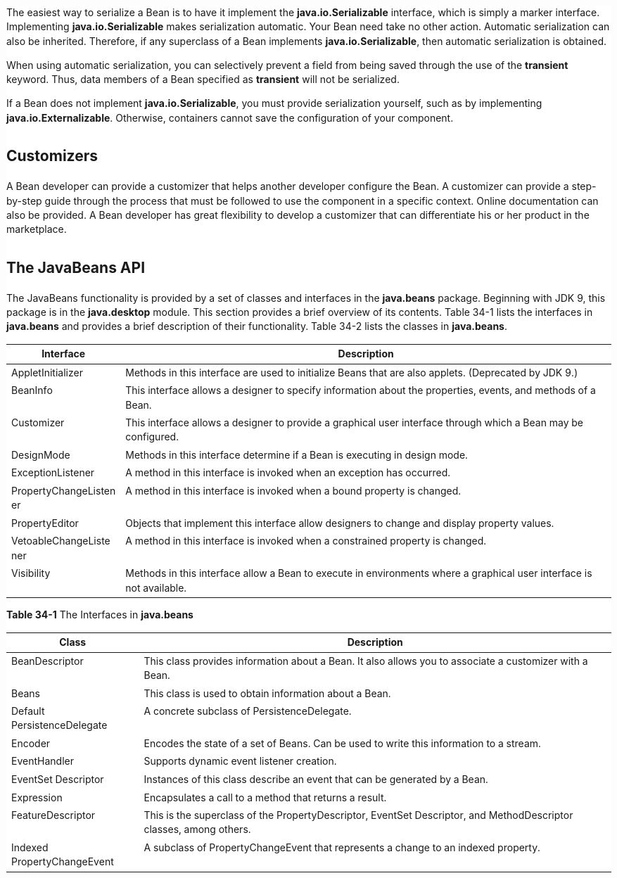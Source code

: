 The easiest way to serialize a Bean is to have it implement the **java.io.Serializable** interface, which is simply a marker interface. Implementing **java.io.Serializable** makes serialization automatic. Your Bean need take no other action. Automatic serialization can also be inherited. Therefore, if any superclass of a Bean implements **java.io.Serializable**, then automatic serialization is obtained.

When using automatic serialization, you can selectively prevent a field from being saved through the use of the **transient** keyword. Thus, data members of a Bean specified as **transient** will not be serialized.

If a Bean does not implement **java.io.Serializable**, you must provide serialization yourself, such as by implementing **java.io.Externalizable**. Otherwise, containers cannot save the configuration of your component.

## Customizers

A Bean developer can provide a customizer that helps another developer configure the Bean. A customizer can provide a step-by-step guide through the process that must be followed to use the component in a specific context. Online documentation can also be provided. A Bean developer has great flexibility to develop a customizer that can differentiate his or her product in the marketplace.

## The JavaBeans API

 The JavaBeans functionality is provided by a set of classes and interfaces in the **java.beans** package. Beginning with JDK 9, this package is in the **java.desktop** module. This section provides a brief overview of its contents. Table 34-1 lists the interfaces in **java.beans** and provides a brief description of their functionality. Table 34-2 lists the classes in **java.beans**.

| Interface | Description |
|------------|-------------|
| AppletInitializer | Methods in this interface are used to initialize Beans that are also applets. (Deprecated by JDK 9.)|
| BeanInfo | This interface allows a designer to specify information about the properties, events, and methods of a Bean.|
| Customizer | This interface allows a designer to provide a graphical user interface through which a Bean may be configured.|
| DesignMode | Methods in this interface determine if a Bean is executing in design mode. |
| ExceptionListener | A method in this interface is invoked when an exception has occurred. |
| PropertyChangeListener | A method in this interface is invoked when a bound property is changed. |
| PropertyEditor | Objects that implement this interface allow designers to change and display property values. |
| VetoableChangeListener | A method in this interface is invoked when a constrained property is changed. |
| Visibility | Methods in this interface allow a Bean to execute in environments where a graphical user interface is not available. |

**Table 34-1** The Interfaces in **java.beans**  

| Class | Description |
|----------| --------- |
|BeanDescriptor|This class provides information about a Bean. It also allows you to associate a customizer with a Bean.|
|Beans|This class is used to obtain information about a Bean.|
|Default PersistenceDelegate|A concrete subclass of PersistenceDelegate.|
|Encoder|Encodes the state of a set of Beans. Can be used to write this information to a stream.|
|EventHandler|Supports dynamic event listener creation.|
|EventSet Descriptor|Instances of this class describe an event that can be generated by a Bean.|
|Expression|Encapsulates a call to a method that returns a result.|
|FeatureDescriptor|This is the superclass of the PropertyDescriptor, EventSet Descriptor, and MethodDescriptor classes, among others.|
|Indexed PropertyChangeEvent|A subclass of PropertyChangeEvent that represents a change to an indexed property.|